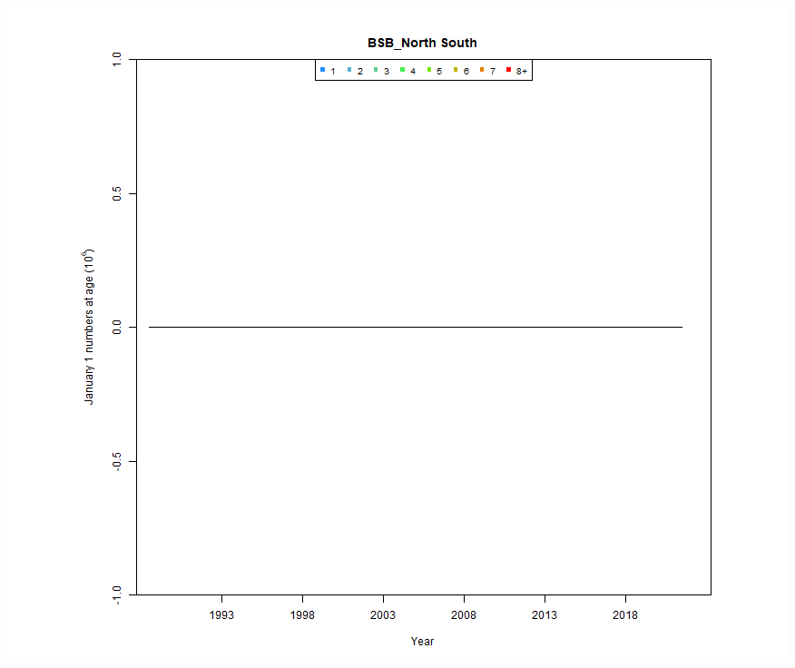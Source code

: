 <img src="plots_png/results/Numbers_at_age_BSB_North_South.png" width="720" style="display: block; margin: auto;" />